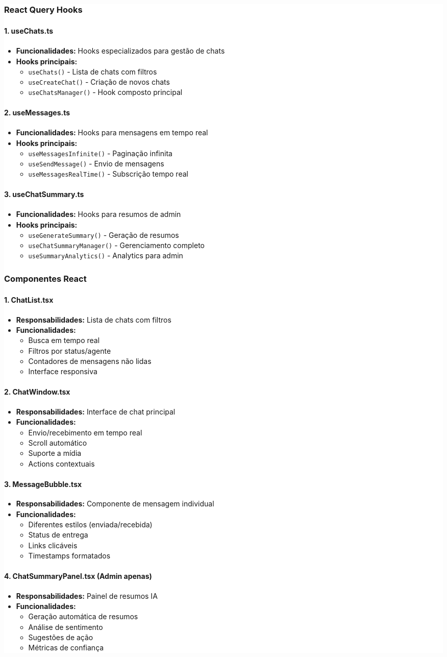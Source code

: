 ### **React Query Hooks**

#### **1. useChats.ts**
- **Funcionalidades:** Hooks especializados para gestão de chats
- **Hooks principais:**
  - `useChats()` - Lista de chats com filtros
  - `useCreateChat()` - Criação de novos chats
  - `useChatsManager()` - Hook composto principal

#### **2. useMessages.ts**
- **Funcionalidades:** Hooks para mensagens em tempo real
- **Hooks principais:**
  - `useMessagesInfinite()` - Paginação infinita
  - `useSendMessage()` - Envio de mensagens
  - `useMessagesRealTime()` - Subscrição tempo real

#### **3. useChatSummary.ts**  
- **Funcionalidades:** Hooks para resumos de admin
- **Hooks principais:**
  - `useGenerateSummary()` - Geração de resumos
  - `useChatSummaryManager()` - Gerenciamento completo
  - `useSummaryAnalytics()` - Analytics para admin

### **Componentes React**

#### **1. ChatList.tsx**
- **Responsabilidades:** Lista de chats com filtros
- **Funcionalidades:**
  - Busca em tempo real
  - Filtros por status/agente
  - Contadores de mensagens não lidas
  - Interface responsiva

#### **2. ChatWindow.tsx**
- **Responsabilidades:** Interface de chat principal
- **Funcionalidades:**
  - Envio/recebimento em tempo real
  - Scroll automático
  - Suporte a mídia
  - Actions contextuais

#### **3. MessageBubble.tsx**
- **Responsabilidades:** Componente de mensagem individual
- **Funcionalidades:**
  - Diferentes estilos (enviada/recebida)
  - Status de entrega
  - Links clicáveis
  - Timestamps formatados

#### **4. ChatSummaryPanel.tsx** (Admin apenas)
- **Responsabilidades:** Painel de resumos IA
- **Funcionalidades:**
  - Geração automática de resumos
  - Análise de sentimento
  - Sugestões de ação
  - Métricas de confiança
